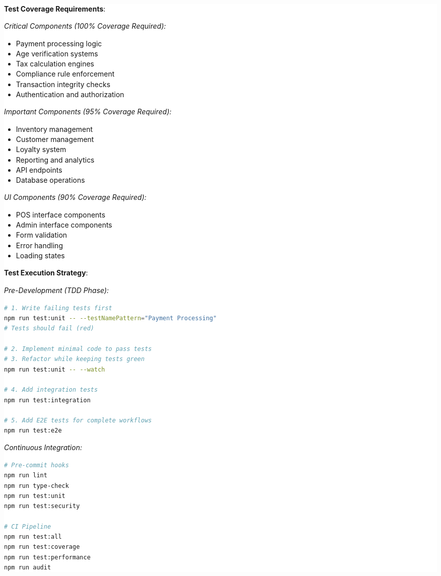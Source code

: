**Test Coverage Requirements**:

*Critical Components (100% Coverage Required):*
- Payment processing logic
- Age verification systems
- Tax calculation engines
- Compliance rule enforcement
- Transaction integrity checks
- Authentication and authorization

*Important Components (95% Coverage Required):*
- Inventory management
- Customer management
- Loyalty system
- Reporting and analytics
- API endpoints
- Database operations

*UI Components (90% Coverage Required):*
- POS interface components
- Admin interface components
- Form validation
- Error handling
- Loading states

**Test Execution Strategy**:

*Pre-Development (TDD Phase):*
```bash
# 1. Write failing tests first
npm run test:unit -- --testNamePattern="Payment Processing"
# Tests should fail (red)

# 2. Implement minimal code to pass tests
# 3. Refactor while keeping tests green
npm run test:unit -- --watch

# 4. Add integration tests
npm run test:integration

# 5. Add E2E tests for complete workflows
npm run test:e2e
```

*Continuous Integration:*
```bash
# Pre-commit hooks
npm run lint
npm run type-check
npm run test:unit
npm run test:security

# CI Pipeline
npm run test:all
npm run test:coverage
npm run test:performance
npm run audit
```

